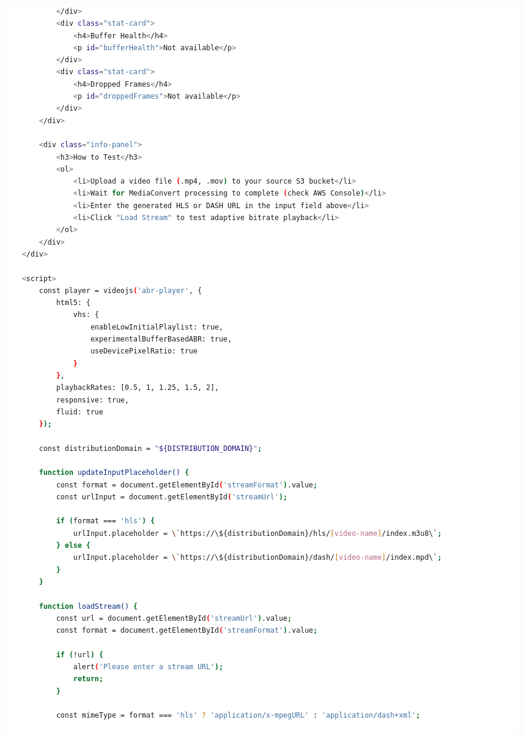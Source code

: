    ```bash
               </div>
               <div class="stat-card">
                   <h4>Buffer Health</h4>
                   <p id="bufferHealth">Not available</p>
               </div>
               <div class="stat-card">
                   <h4>Dropped Frames</h4>
                   <p id="droppedFrames">Not available</p>
               </div>
           </div>
           
           <div class="info-panel">
               <h3>How to Test</h3>
               <ol>
                   <li>Upload a video file (.mp4, .mov) to your source S3 bucket</li>
                   <li>Wait for MediaConvert processing to complete (check AWS Console)</li>
                   <li>Enter the generated HLS or DASH URL in the input field above</li>
                   <li>Click "Load Stream" to test adaptive bitrate playback</li>
               </ol>
           </div>
       </div>
       
       <script>
           const player = videojs('abr-player', {
               html5: {
                   vhs: {
                       enableLowInitialPlaylist: true,
                       experimentalBufferBasedABR: true,
                       useDevicePixelRatio: true
                   }
               },
               playbackRates: [0.5, 1, 1.25, 1.5, 2],
               responsive: true,
               fluid: true
           });
           
           const distributionDomain = "${DISTRIBUTION_DOMAIN}";
           
           function updateInputPlaceholder() {
               const format = document.getElementById('streamFormat').value;
               const urlInput = document.getElementById('streamUrl');
               
               if (format === 'hls') {
                   urlInput.placeholder = \`https://\${distributionDomain}/hls/[video-name]/index.m3u8\`;
               } else {
                   urlInput.placeholder = \`https://\${distributionDomain}/dash/[video-name]/index.mpd\`;
               }
           }
           
           function loadStream() {
               const url = document.getElementById('streamUrl').value;
               const format = document.getElementById('streamFormat').value;
               
               if (!url) {
                   alert('Please enter a stream URL');
                   return;
               }
               
               const mimeType = format === 'hls' ? 'application/x-mpegURL' : 'application/dash+xml';
               
   ```